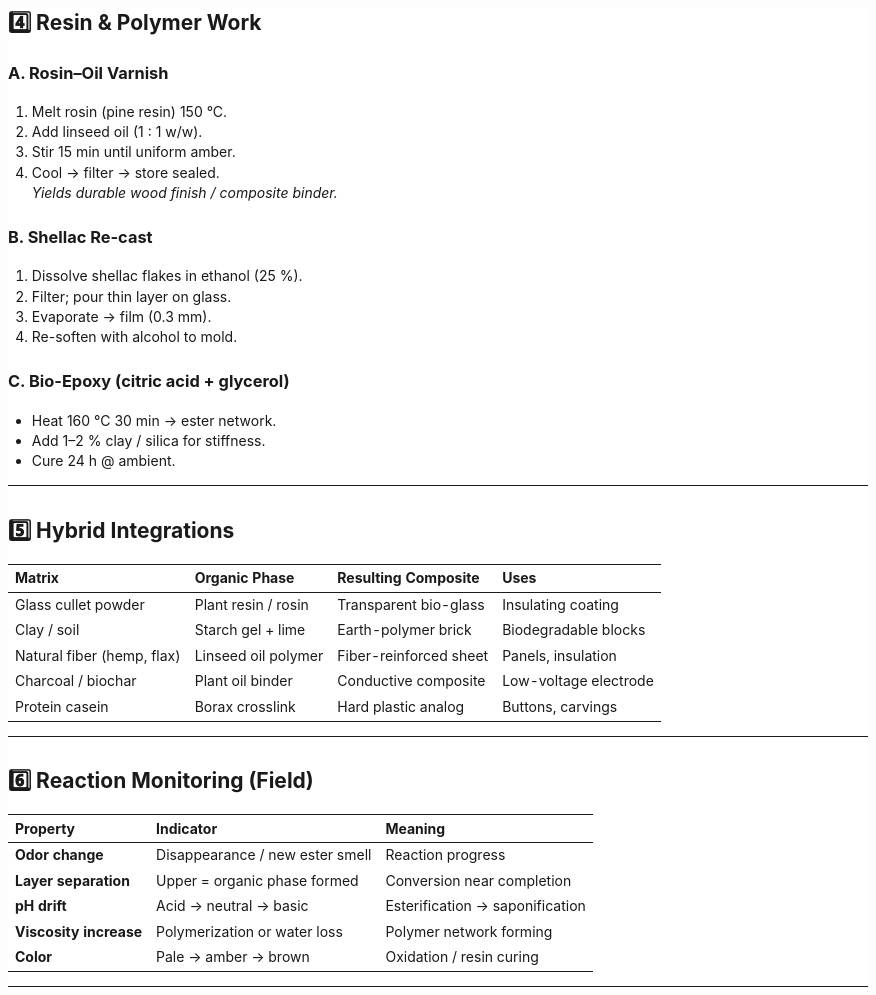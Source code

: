 
## 4️⃣  Resin & Polymer Work

### **A.  Rosin–Oil Varnish**
1. Melt rosin (pine resin) 150 °C.  
2. Add linseed oil (1 : 1 w/w).  
3. Stir 15 min until uniform amber.  
4. Cool → filter → store sealed.  
*Yields durable wood finish / composite binder.*

### **B.  Shellac Re-cast**
1. Dissolve shellac flakes in ethanol (25 %).  
2. Filter; pour thin layer on glass.  
3. Evaporate → film (0.3 mm).  
4. Re-soften with alcohol to mold.

### **C.  Bio-Epoxy (citric acid + glycerol)**
- Heat 160 °C 30 min → ester network.  
- Add 1–2 % clay / silica for stiffness.  
- Cure 24 h @ ambient.

---

## 5️⃣  Hybrid Integrations

| Matrix | Organic Phase | Resulting Composite | Uses |
|:---------|:---------------|:---------------------|:------|
| Glass cullet powder | Plant resin / rosin | Transparent bio-glass | Insulating coating |
| Clay / soil | Starch gel + lime | Earth-polymer brick | Biodegradable blocks |
| Natural fiber (hemp, flax) | Linseed oil polymer | Fiber-reinforced sheet | Panels, insulation |
| Charcoal / biochar | Plant oil binder | Conductive composite | Low-voltage electrode |
| Protein casein | Borax crosslink | Hard plastic analog | Buttons, carvings |

---

## 6️⃣  Reaction Monitoring (Field)

| Property | Indicator | Meaning |
|:-----------|:------------|:---------|
| **Odor change** | Disappearance / new ester smell | Reaction progress |
| **Layer separation** | Upper = organic phase formed | Conversion near completion |
| **pH drift** | Acid → neutral → basic | Esterification → saponification |
| **Viscosity increase** | Polymerization or water loss | Polymer network forming |
| **Color** | Pale → amber → brown | Oxidation / resin curing |

---